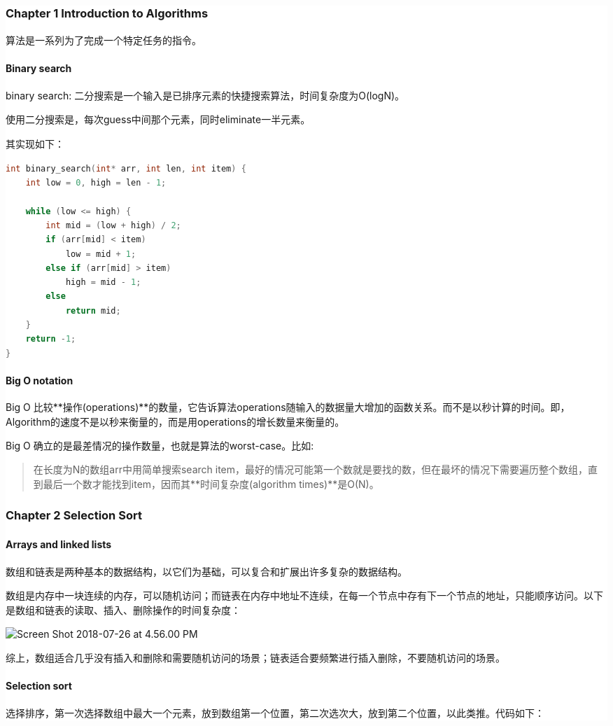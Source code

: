 ### Chapter 1 Introduction to Algorithms

算法是一系列为了完成一个特定任务的指令。

#### Binary search

binary search: 二分搜索是一个输入是已排序元素的快捷搜索算法，时间复杂度为O(logN)。

使用二分搜索是，每次guess中间那个元素，同时eliminate一半元素。

其实现如下：

```c
int binary_search(int* arr, int len, int item) {
    int low = 0, high = len - 1;
    
    while (low <= high) {
        int mid = (low + high) / 2;
        if (arr[mid] < item)
            low = mid + 1;
        else if (arr[mid] > item)
            high = mid - 1;
        else
            return mid;
    }
    return -1;
}

```

#### Big O notation

Big O 比较**操作(operations)**的数量，它告诉算法operations随输入的数据量大增加的函数关系。而不是以秒计算的时间。即，Algorithm的速度不是以秒来衡量的，而是用operations的增长数量来衡量的。

Big O 确立的是最差情况的操作数量，也就是算法的worst-case。比如:

> 在长度为N的数组arr中用简单搜索search item，最好的情况可能第一个数就是要找的数，但在最坏的情况下需要遍历整个数组，直到最后一个数才能找到item，因而其**时间复杂度(algorithm times)**是O(N)。



### Chapter 2 Selection Sort

#### Arrays and linked lists

数组和链表是两种基本的数据结构，以它们为基础，可以复合和扩展出许多复杂的数据结构。

数组是内存中一块连续的内存，可以随机访问；而链表在内存中地址不连续，在每一个节点中存有下一个节点的地址，只能顺序访问。以下是数组和链表的读取、插入、删除操作的时间复杂度：

![Screen Shot 2018-07-26 at 4.56.00 PM](https://raw.githubusercontent.com/qiuyi116/assets/master/Screen%20Shot%202018-07-26%20at%204.56.00%20PM.png)

 综上，数组适合几乎没有插入和删除和需要随机访问的场景；链表适合要频繁进行插入删除，不要随机访问的场景。

#### Selection sort

选择排序，第一次选择数组中最大一个元素，放到数组第一个位置，第二次选次大，放到第二个位置，以此类推。代码如下：

